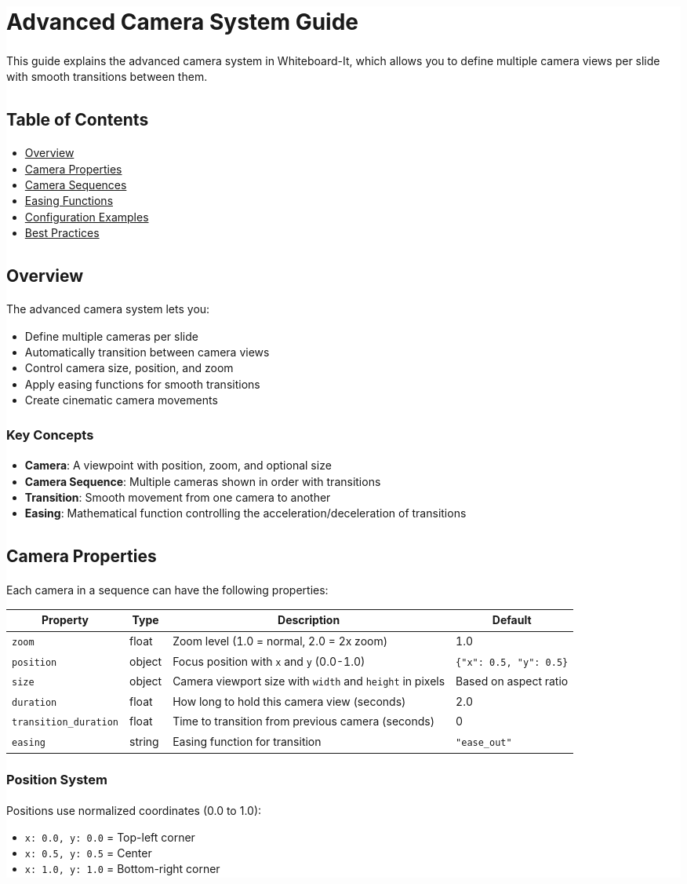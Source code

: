 # Advanced Camera System Guide

This guide explains the advanced camera system in Whiteboard-It, which allows you to define multiple camera views per slide with smooth transitions between them.

## Table of Contents
- [Overview](#overview)
- [Camera Properties](#camera-properties)
- [Camera Sequences](#camera-sequences)
- [Easing Functions](#easing-functions)
- [Configuration Examples](#configuration-examples)
- [Best Practices](#best-practices)

## Overview

The advanced camera system lets you:
- Define multiple cameras per slide
- Automatically transition between camera views
- Control camera size, position, and zoom
- Apply easing functions for smooth transitions
- Create cinematic camera movements

### Key Concepts

- **Camera**: A viewpoint with position, zoom, and optional size
- **Camera Sequence**: Multiple cameras shown in order with transitions
- **Transition**: Smooth movement from one camera to another
- **Easing**: Mathematical function controlling the acceleration/deceleration of transitions

## Camera Properties

Each camera in a sequence can have the following properties:

| Property | Type | Description | Default |
|----------|------|-------------|---------|
| `zoom` | float | Zoom level (1.0 = normal, 2.0 = 2x zoom) | 1.0 |
| `position` | object | Focus position with `x` and `y` (0.0-1.0) | `{"x": 0.5, "y": 0.5}` |
| `size` | object | Camera viewport size with `width` and `height` in pixels | Based on aspect ratio |
| `duration` | float | How long to hold this camera view (seconds) | 2.0 |
| `transition_duration` | float | Time to transition from previous camera (seconds) | 0 |
| `easing` | string | Easing function for transition | `"ease_out"` |

### Position System

Positions use normalized coordinates (0.0 to 1.0):
- `x: 0.0, y: 0.0` = Top-left corner
- `x: 0.5, y: 0.5` = Center
- `x: 1.0, y: 1.0` = Bottom-right corner
